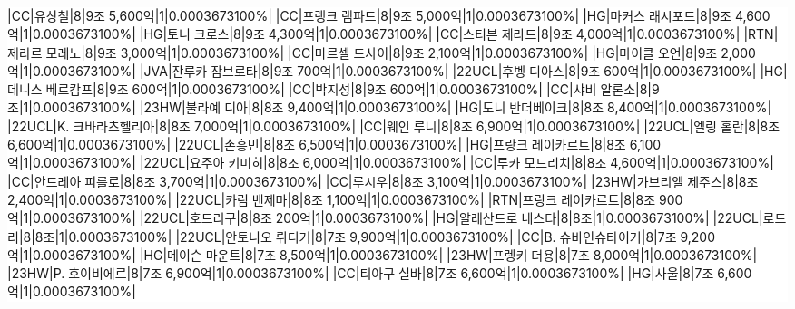 |CC|유상철|8|9조 5,600억|1|0.0003673100%|
|CC|프랭크 램파드|8|9조 5,000억|1|0.0003673100%|
|HG|마커스 래시포드|8|9조 4,600억|1|0.0003673100%|
|HG|토니 크로스|8|9조 4,300억|1|0.0003673100%|
|CC|스티븐 제라드|8|9조 4,000억|1|0.0003673100%|
|RTN|제라르 모레노|8|9조 3,000억|1|0.0003673100%|
|CC|마르셀 드사이|8|9조 2,100억|1|0.0003673100%|
|HG|마이클 오언|8|9조 2,000억|1|0.0003673100%|
|JVA|잔루카 잠브로타|8|9조 700억|1|0.0003673100%|
|22UCL|후벵 디아스|8|9조 600억|1|0.0003673100%|
|HG|데니스 베르캄프|8|9조 600억|1|0.0003673100%|
|CC|박지성|8|9조 600억|1|0.0003673100%|
|CC|샤비 알론소|8|9조|1|0.0003673100%|
|23HW|불라예 디아|8|8조 9,400억|1|0.0003673100%|
|HG|도니 반더베이크|8|8조 8,400억|1|0.0003673100%|
|22UCL|K. 크바라츠헬리아|8|8조 7,000억|1|0.0003673100%|
|CC|웨인 루니|8|8조 6,900억|1|0.0003673100%|
|22UCL|엘링 홀란|8|8조 6,600억|1|0.0003673100%|
|22UCL|손흥민|8|8조 6,500억|1|0.0003673100%|
|HG|프랑크 레이카르트|8|8조 6,100억|1|0.0003673100%|
|22UCL|요주아 키미히|8|8조 6,000억|1|0.0003673100%|
|CC|루카 모드리치|8|8조 4,600억|1|0.0003673100%|
|CC|안드레아 피를로|8|8조 3,700억|1|0.0003673100%|
|CC|루시우|8|8조 3,100억|1|0.0003673100%|
|23HW|가브리엘 제주스|8|8조 2,400억|1|0.0003673100%|
|22UCL|카림 벤제마|8|8조 1,100억|1|0.0003673100%|
|RTN|프랑크 레이카르트|8|8조 900억|1|0.0003673100%|
|22UCL|호드리구|8|8조 200억|1|0.0003673100%|
|HG|알레산드로 네스타|8|8조|1|0.0003673100%|
|22UCL|로드리|8|8조|1|0.0003673100%|
|22UCL|안토니오 뤼디거|8|7조 9,900억|1|0.0003673100%|
|CC|B. 슈바인슈타이거|8|7조 9,200억|1|0.0003673100%|
|HG|메이슨 마운트|8|7조 8,500억|1|0.0003673100%|
|23HW|프렝키 더용|8|7조 8,000억|1|0.0003673100%|
|23HW|P. 호이비에르|8|7조 6,900억|1|0.0003673100%|
|CC|티아구 실바|8|7조 6,600억|1|0.0003673100%|
|HG|사울|8|7조 6,600억|1|0.0003673100%|